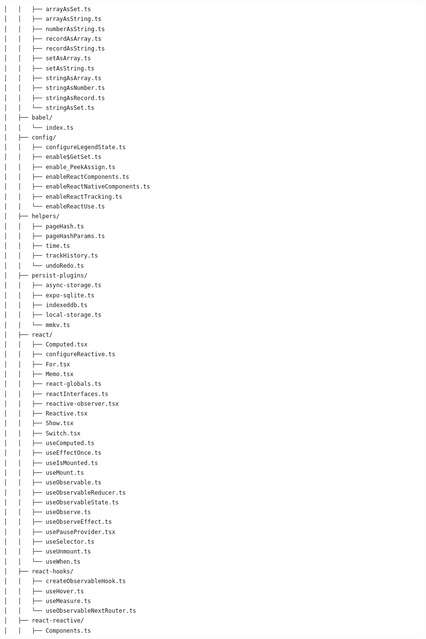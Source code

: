     │   │   ├── arrayAsSet.ts
    │   │   ├── arrayAsString.ts
    │   │   ├── numberAsString.ts
    │   │   ├── recordAsArray.ts
    │   │   ├── recordAsString.ts
    │   │   ├── setAsArray.ts
    │   │   ├── setAsString.ts
    │   │   ├── stringAsArray.ts
    │   │   ├── stringAsNumber.ts
    │   │   ├── stringAsRecord.ts
    │   │   └── stringAsSet.ts
    │   ├── babel/
    │   │   └── index.ts
    │   ├── config/
    │   │   ├── configureLegendState.ts
    │   │   ├── enable$GetSet.ts
    │   │   ├── enable_PeekAssign.ts
    │   │   ├── enableReactComponents.ts
    │   │   ├── enableReactNativeComponents.ts
    │   │   ├── enableReactTracking.ts
    │   │   └── enableReactUse.ts
    │   ├── helpers/
    │   │   ├── pageHash.ts
    │   │   ├── pageHashParams.ts
    │   │   ├── time.ts
    │   │   ├── trackHistory.ts
    │   │   └── undoRedo.ts
    │   ├── persist-plugins/
    │   │   ├── async-storage.ts
    │   │   ├── expo-sqlite.ts
    │   │   ├── indexeddb.ts
    │   │   ├── local-storage.ts
    │   │   └── mmkv.ts
    │   ├── react/
    │   │   ├── Computed.tsx
    │   │   ├── configureReactive.ts
    │   │   ├── For.tsx
    │   │   ├── Memo.tsx
    │   │   ├── react-globals.ts
    │   │   ├── reactInterfaces.ts
    │   │   ├── reactive-observer.tsx
    │   │   ├── Reactive.tsx
    │   │   ├── Show.tsx
    │   │   ├── Switch.tsx
    │   │   ├── useComputed.ts
    │   │   ├── useEffectOnce.ts
    │   │   ├── useIsMounted.ts
    │   │   ├── useMount.ts
    │   │   ├── useObservable.ts
    │   │   ├── useObservableReducer.ts
    │   │   ├── useObservableState.ts
    │   │   ├── useObserve.ts
    │   │   ├── useObserveEffect.ts
    │   │   ├── usePauseProvider.tsx
    │   │   ├── useSelector.ts
    │   │   ├── useUnmount.ts
    │   │   └── useWhen.ts
    │   ├── react-hooks/
    │   │   ├── createObservableHook.ts
    │   │   ├── useHover.ts
    │   │   ├── useMeasure.ts
    │   │   └── useObservableNextRouter.ts
    │   ├── react-reactive/
    │   │   ├── Components.ts